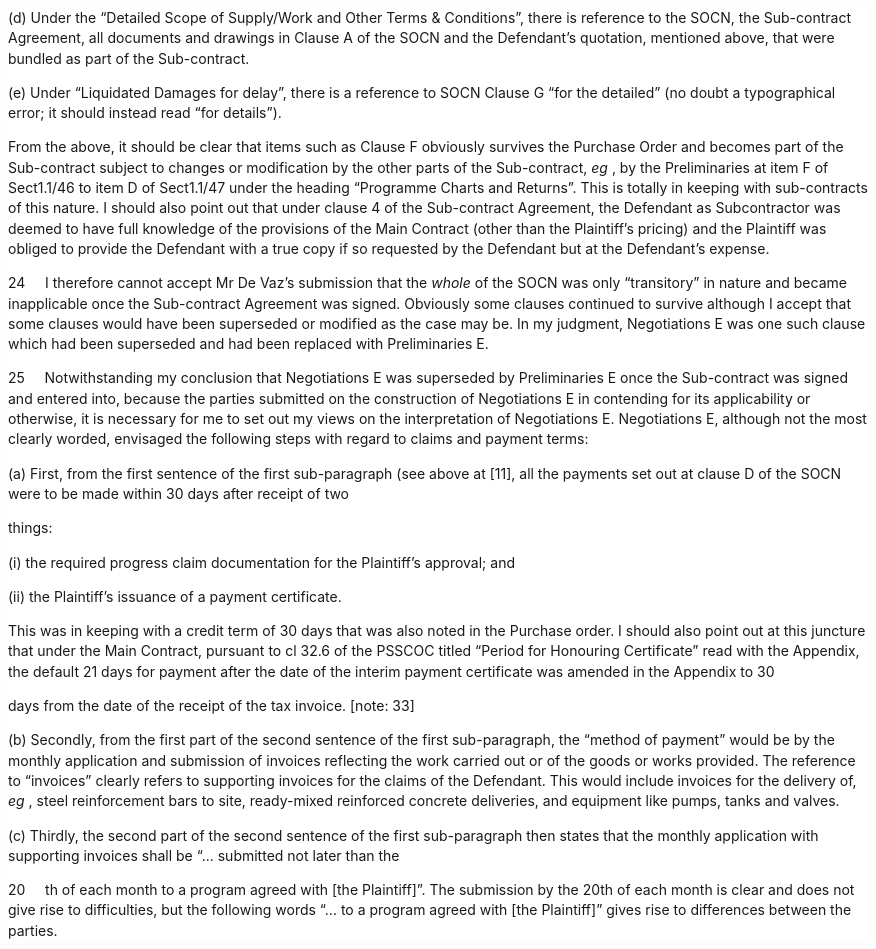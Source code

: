 (d) Under the “Detailed Scope of Supply/Work and Other Terms & Conditions”, there is reference to the SOCN, the Sub-contract Agreement, all documents and drawings in Clause A of the SOCN and the Defendant’s quotation, mentioned above, that were bundled as part of the Sub-contract. 

 (e) Under “Liquidated Damages for delay”, there is a reference to SOCN Clause G “for the detailed” (no doubt a typographical error; it should instead read “for details”). 

From the above, it should be clear that items such as Clause F obviously survives the Purchase Order and becomes part of the Sub-contract subject to changes or modification by the other parts of the Sub-contract, _eg_ , by the Preliminaries at item F of Sect1.1/46 to item D of Sect1.1/47 under the heading “Programme Charts and Returns”. This is totally in keeping with sub-contracts of this nature. I should also point out that under clause 4 of the Sub-contract Agreement, the Defendant as Subcontractor was deemed to have full knowledge of the provisions of the Main Contract (other than the Plaintiff’s pricing) and the Plaintiff was obliged to provide the Defendant with a true copy if so requested by the Defendant but at the Defendant’s expense. 

24     I therefore cannot accept Mr De Vaz’s submission that the _whole_ of the SOCN was only “transitory” in nature and became inapplicable once the Sub-contract Agreement was signed. Obviously some clauses continued to survive although I accept that some clauses would have been superseded or modified as the case may be. In my judgment, Negotiations E was one such clause which had been superseded and had been replaced with Preliminaries E. 

25     Notwithstanding my conclusion that Negotiations E was superseded by Preliminaries E once the Sub-contract was signed and entered into, because the parties submitted on the construction of Negotiations E in contending for its applicability or otherwise, it is necessary for me to set out my views on the interpretation of Negotiations E. Negotiations E, although not the most clearly worded, envisaged the following steps with regard to claims and payment terms: 

 (a) First, from the first sentence of the first sub-paragraph (see above at [11], all the payments set out at clause D of the SOCN were to be made within 30 days after receipt of two 


things: 

 (i) the required progress claim documentation for the Plaintiff’s approval; and 

 (ii) the Plaintiff’s issuance of a payment certificate. 

This was in keeping with a credit term of 30 days that was also noted in the Purchase order. I should also point out at this juncture that under the Main Contract, pursuant to cl 32.6 of the PSSCOC titled “Period for Honouring Certificate” read with the Appendix, the default 21 days for payment after the date of the interim payment certificate was amended in the Appendix to 30 

days from the date of the receipt of the tax invoice. [note: 33] 

(b) Secondly, from the first part of the second sentence of the first sub-paragraph, the “method of payment” would be by the monthly application and submission of invoices reflecting the work carried out or of the goods or works provided. The reference to “invoices” clearly refers to supporting invoices for the claims of the Defendant. This would include invoices for the delivery of, _eg_ , steel reinforcement bars to site, ready-mixed reinforced concrete deliveries, and equipment like pumps, tanks and valves. 

(c) Thirdly, the second part of the second sentence of the first sub-paragraph then states that the monthly application with supporting invoices shall be “... submitted not later than the 

20     th of each month to a program agreed with [the Plaintiff]”. The submission by the 20th of each month is clear and does not give rise to difficulties, but the following words “... to a program agreed with [the Plaintiff]” gives rise to differences between the parties. 
